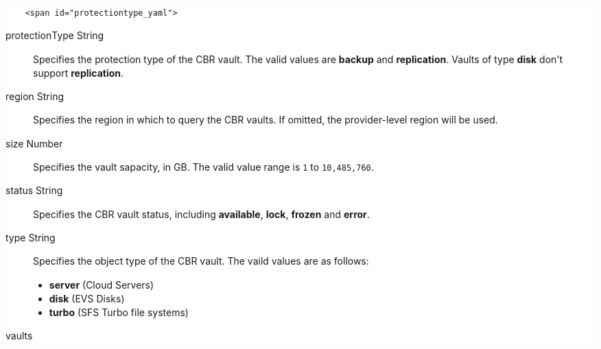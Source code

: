         <span id="protectiontype_yaml">
<a data-swiftype-name="resource-property" data-swiftype-type="text" href="#protectiontype_yaml" style="color: inherit; text-decoration: inherit;">protection<wbr>Type</a>
</span>
        <span class="property-indicator"></span>
        <span class="property-type">String</span>
    </dt>
    <dd><p>Specifies the protection type of the CBR vault.
The valid values are <strong>backup</strong> and <strong>replication</strong>. Vaults of type <strong>disk</strong> don't support <strong>replication</strong>.</p>
</dd><dt class="property-optional"
            title="Optional">
        <span id="region_yaml">
<a data-swiftype-name="resource-property" data-swiftype-type="text" href="#region_yaml" style="color: inherit; text-decoration: inherit;">region</a>
</span>
        <span class="property-indicator"></span>
        <span class="property-type">String</span>
    </dt>
    <dd><p>Specifies the region in which to query the CBR vaults.
If omitted, the provider-level region will be used.</p>
</dd><dt class="property-optional"
            title="Optional">
        <span id="size_yaml">
<a data-swiftype-name="resource-property" data-swiftype-type="text" href="#size_yaml" style="color: inherit; text-decoration: inherit;">size</a>
</span>
        <span class="property-indicator"></span>
        <span class="property-type">Number</span>
    </dt>
    <dd><p>Specifies the vault sapacity, in GB. The valid value range is <code>1</code> to <code>10,485,760</code>.</p>
</dd><dt class="property-optional"
            title="Optional">
        <span id="status_yaml">
<a data-swiftype-name="resource-property" data-swiftype-type="text" href="#status_yaml" style="color: inherit; text-decoration: inherit;">status</a>
</span>
        <span class="property-indicator"></span>
        <span class="property-type">String</span>
    </dt>
    <dd><p>Specifies the CBR vault status, including <strong>available</strong>, <strong>lock</strong>, <strong>frozen</strong> and <strong>error</strong>.</p>
</dd><dt class="property-optional"
            title="Optional">
        <span id="type_yaml">
<a data-swiftype-name="resource-property" data-swiftype-type="text" href="#type_yaml" style="color: inherit; text-decoration: inherit;">type</a>
</span>
        <span class="property-indicator"></span>
        <span class="property-type">String</span>
    </dt>
    <dd><p>Specifies the object type of the CBR vault. The vaild values are as follows:</p>
<ul>
<li><strong>server</strong> (Cloud Servers)</li>
<li><strong>disk</strong> (EVS Disks)</li>
<li><strong>turbo</strong> (SFS Turbo file systems)</li>
</ul>
</dd><dt class="property-optional"
            title="Optional">
        <span id="vaults_yaml">
<a data-swiftype-name="resource-property" data-swiftype-type="text" href="#vaults_yaml" style="color: inherit; text-decoration: inherit;">vaults</a>
</span>
